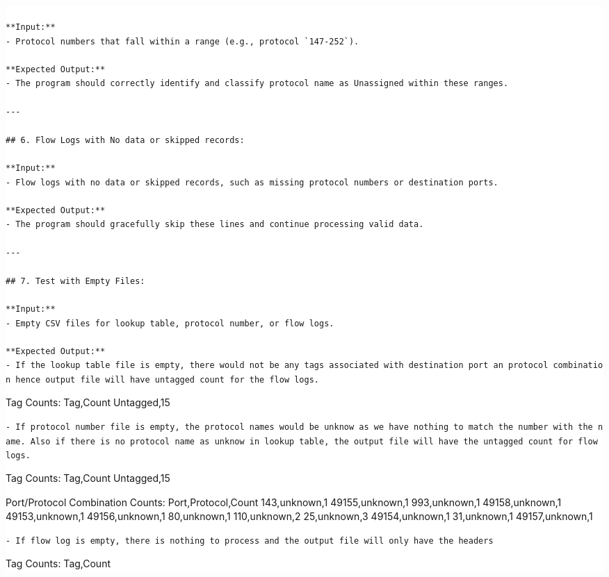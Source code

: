 ```

**Input:**
- Protocol numbers that fall within a range (e.g., protocol `147-252`).

**Expected Output:**
- The program should correctly identify and classify protocol name as Unassigned within these ranges.

---

## 6. Flow Logs with No data or skipped records:

**Input:**
- Flow logs with no data or skipped records, such as missing protocol numbers or destination ports.

**Expected Output:**
- The program should gracefully skip these lines and continue processing valid data.

---

## 7. Test with Empty Files:

**Input:**
- Empty CSV files for lookup table, protocol number, or flow logs.

**Expected Output:**
- If the lookup table file is empty, there would not be any tags associated with destination port an protocol combination hence output file will have untagged count for the flow logs.
```
Tag Counts:
Tag,Count
Untagged,15
```
- If protocol number file is empty, the protocol names would be unknow as we have nothing to match the number with the name. Also if there is no protocol name as unknow in lookup table, the output file will have the untagged count for flow logs.
```
Tag Counts:
Tag,Count
Untagged,15

Port/Protocol Combination Counts:
Port,Protocol,Count
143,unknown,1
49155,unknown,1
993,unknown,1
49158,unknown,1
49153,unknown,1
49156,unknown,1
80,unknown,1
110,unknown,2
25,unknown,3
49154,unknown,1
31,unknown,1
49157,unknown,1
```
- If flow log is empty, there is nothing to process and the output file will only have the headers
```
Tag Counts:
Tag,Count
